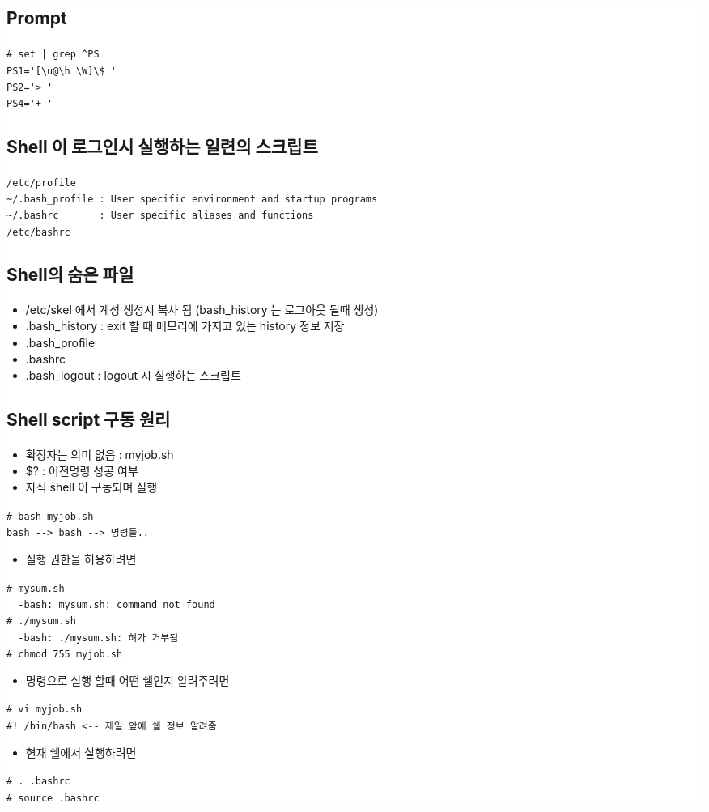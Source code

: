 ## Prompt  
```
# set | grep ^PS
PS1='[\u@\h \W]\$ '
PS2='> '
PS4='+ '
```

## Shell 이 로그인시 실행하는 일련의 스크립트
```
/etc/profile
~/.bash_profile : User specific environment and startup programs
~/.bashrc       : User specific aliases and functions
/etc/bashrc
```

## Shell의 숨은 파일
- /etc/skel 에서 계성 생성시 복사 됨 (bash_history 는 로그아웃 될때 생성)
- .bash_history : exit 할 때 메모리에 가지고 있는 history 정보 저장
- .bash_profile
- .bashrc
- .bash_logout : logout 시 실행하는 스크립트

## Shell script 구동 원리
- 확장자는 의미 없음 : myjob.sh
- $? : 이전명령 성공 여부
- 자식 shell 이 구동되며 실행  

```
# bash myjob.sh
bash --> bash --> 명령들..
```

- 실행 권한을 허용하려면  

```
# mysum.sh
  -bash: mysum.sh: command not found
# ./mysum.sh
  -bash: ./mysum.sh: 허가 거부됨
# chmod 755 myjob.sh
```

- 명령으로 실행 할때 어떤 쉘인지 알려주려면   

```
# vi myjob.sh
#! /bin/bash <-- 제일 앞에 쉘 정보 알려줌
```

- 현재 쉘에서 실행하려면  

```
# . .bashrc
# source .bashrc
```

